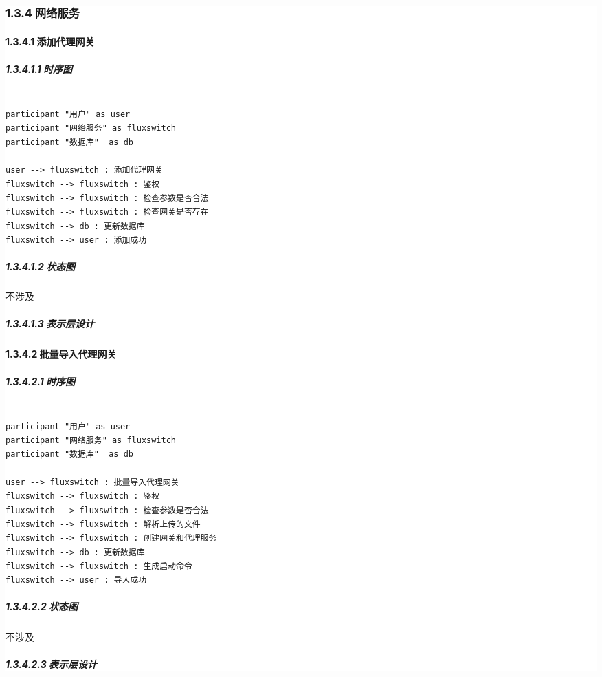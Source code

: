### 1.3.4 网络服务

#### 1.3.4.1 添加代理网关

##### 1.3.4.1.1 时序图

```plantuml

participant "用户" as user
participant "网络服务" as fluxswitch
participant "数据库"  as db

user --> fluxswitch : 添加代理网关
fluxswitch --> fluxswitch : 鉴权
fluxswitch --> fluxswitch : 检查参数是否合法
fluxswitch --> fluxswitch : 检查网关是否存在
fluxswitch --> db : 更新数据库
fluxswitch --> user : 添加成功

```

##### 1.3.4.1.2 状态图

不涉及

##### 1.3.4.1.3 表示层设计

#### 1.3.4.2 批量导入代理网关

##### 1.3.4.2.1 时序图

```plantuml

participant "用户" as user
participant "网络服务" as fluxswitch
participant "数据库"  as db

user --> fluxswitch : 批量导入代理网关
fluxswitch --> fluxswitch : 鉴权
fluxswitch --> fluxswitch : 检查参数是否合法
fluxswitch --> fluxswitch : 解析上传的文件
fluxswitch --> fluxswitch : 创建网关和代理服务
fluxswitch --> db : 更新数据库
fluxswitch --> fluxswitch : 生成启动命令
fluxswitch --> user : 导入成功

```

##### 1.3.4.2.2 状态图

不涉及

##### 1.3.4.2.3 表示层设计
